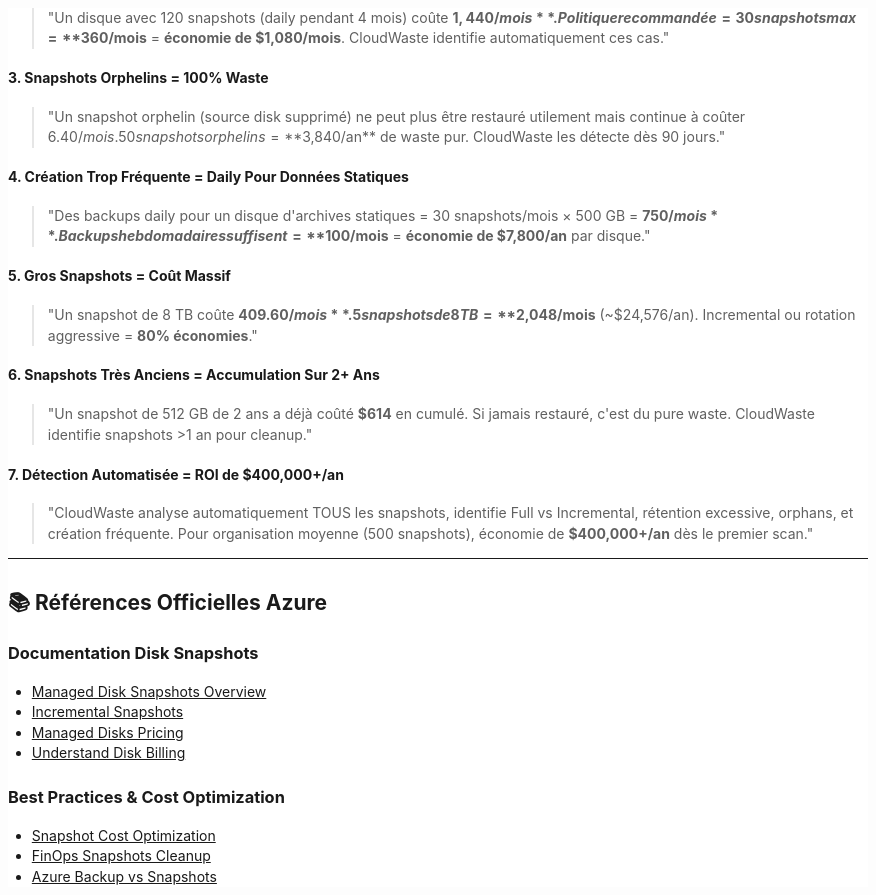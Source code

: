 > "Un disque avec 120 snapshots (daily pendant 4 mois) coûte **$1,440/mois**. Politique recommandée = 30 snapshots max = **$360/mois** = **économie de $1,080/mois**. CloudWaste identifie automatiquement ces cas."

#### **3. Snapshots Orphelins = 100% Waste**

> "Un snapshot orphelin (source disk supprimé) ne peut plus être restauré utilement mais continue à coûter $6.40/mois. 50 snapshots orphelins = **$3,840/an** de waste pur. CloudWaste les détecte dès 90 jours."

#### **4. Création Trop Fréquente = Daily Pour Données Statiques**

> "Des backups daily pour un disque d'archives statiques = 30 snapshots/mois × 500 GB = **$750/mois**. Backups hebdomadaires suffisent = **$100/mois** = **économie de $7,800/an** par disque."

#### **5. Gros Snapshots = Coût Massif**

> "Un snapshot de 8 TB coûte **$409.60/mois**. 5 snapshots de 8 TB = **$2,048/mois** (~$24,576/an). Incremental ou rotation aggressive = **80% économies**."

#### **6. Snapshots Très Anciens = Accumulation Sur 2+ Ans**

> "Un snapshot de 512 GB de 2 ans a déjà coûté **$614** en cumulé. Si jamais restauré, c'est du pure waste. CloudWaste identifie snapshots >1 an pour cleanup."

#### **7. Détection Automatisée = ROI de $400,000+/an**

> "CloudWaste analyse automatiquement TOUS les snapshots, identifie Full vs Incremental, rétention excessive, orphans, et création fréquente. Pour organisation moyenne (500 snapshots), économie de **$400,000+/an** dès le premier scan."

---

## 📚 Références Officielles Azure

### **Documentation Disk Snapshots**
- [Managed Disk Snapshots Overview](https://learn.microsoft.com/en-us/azure/virtual-machines/snapshot-copy-managed-disk)
- [Incremental Snapshots](https://learn.microsoft.com/en-us/azure/virtual-machines/disks-incremental-snapshots)
- [Managed Disks Pricing](https://azure.microsoft.com/en-us/pricing/details/managed-disks/)
- [Understand Disk Billing](https://learn.microsoft.com/en-us/azure/virtual-machines/disks-understand-billing)

### **Best Practices & Cost Optimization**
- [Snapshot Cost Optimization](https://azure.microsoft.com/en-us/blog/introducing-cost-effective-increment-snapshots-of-azure-managed-disks-in-preview/)
- [FinOps Snapshots Cleanup](https://hystax.com/finops-best-practices-how-to-find-and-cleanup-orphaned-and-unused-snapshots-in-microsoft-azure-and-alibaba-cloud/)
- [Azure Backup vs Snapshots](https://learn.microsoft.com/en-us/azure/backup/disk-backup-overview)
